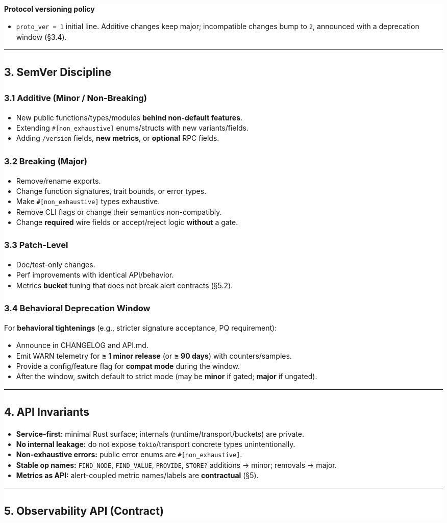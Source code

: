 **Protocol versioning policy**

* `proto_ver = 1` initial line. Additive changes keep major; incompatible changes bump to `2`, announced with a deprecation window (§3.4).

---

## 3. SemVer Discipline

### 3.1 Additive (Minor / Non-Breaking)

* New public functions/types/modules **behind non-default features**.
* Extending `#[non_exhaustive]` enums/structs with new variants/fields.
* Adding `/version` fields, **new metrics**, or **optional** RPC fields.

### 3.2 Breaking (Major)

* Remove/rename exports.
* Change function signatures, trait bounds, or error types.
* Make `#[non_exhaustive]` types exhaustive.
* Remove CLI flags or change their semantics non-compatibly.
* Change **required** wire fields or accept/reject logic **without** a gate.

### 3.3 Patch-Level

* Doc/test-only changes.
* Perf improvements with identical API/behavior.
* Metrics **bucket** tuning that does not break alert contracts (§5.2).

### 3.4 Behavioral Deprecation Window

For **behavioral tightenings** (e.g., stricter signature acceptance, PQ requirement):

* Announce in CHANGELOG and API.md.
* Emit WARN telemetry for **≥ 1 minor release** (or **≥ 90 days**) with counters/samples.
* Provide a config/feature flag for **compat mode** during the window.
* After the window, switch default to strict mode (may be **minor** if gated; **major** if ungated).

---

## 4. API Invariants

* **Service-first:** minimal Rust surface; internals (runtime/transport/buckets) are private.
* **No internal leakage:** do not expose `tokio`/transport concrete types unintentionally.
* **Non-exhaustive errors:** public error enums are `#[non_exhaustive]`.
* **Stable op names:** `FIND_NODE`, `FIND_VALUE`, `PROVIDE`, `STORE?` additions → minor; removals → major.
* **Metrics as API:** alert-coupled metric names/labels are **contractual** (§5).

---

## 5. Observability API (Contract)

